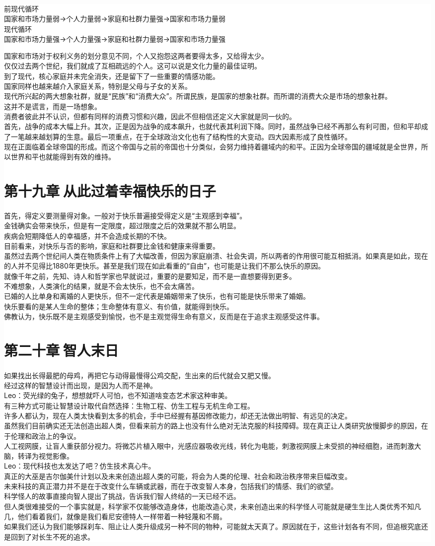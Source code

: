 前现代循环  
国家和市场力量弱->个人力量弱->家庭和社群力量强->国家和市场力量弱  
现代循环  
国家和市场力量强->个人力量强->家庭和社群力量弱->国家和市场力量强  

国家和市场对于权利义务的划分意见不同，个人又抱怨这两者要得太多，又给得太少。  
仅仅过去两个世纪，我们就成了互相疏远的个人。这可以说是文化力量的最佳证明。  
到了现代，核心家庭并未完全消失，还是留下了一些重要的情感功能。  
国家同样也越来越介入家庭关系，特别是父母与子女的关系。  
现代所兴起的两大想象社群，就是“民族”和“消费大众”。所谓民族，是国家的想象社群。而所谓的消费大众是市场的想象社群。  
这并不是谎言，而是一场想象。  
消费者彼此并不认识，但都有同样的消费习惯和兴趣，因此不但相信还定义大家就是同一伙的。  
首先，战争的成本大幅上升。其次，正是因为战争的成本飙升，也就代表其利润下降。同时，虽然战争已经不再那么有利可图，但和平却成了一笔越来越划算的生意。最后一项重点，在于全球政治文化也有了结构性的大变动。四大因素形成了良性循环。  
现在正面临着全球帝国的形成。而这个帝国与之前的帝国也十分类似，会努力维持着疆域内的和平。正因为全球帝国的疆域就是全世界，所以世界和平也就能得到有效的维持。  
# 第十九章 从此过着幸福快乐的日子
首先，得定义要测量得对象。一般对于快乐普遍接受得定义是“主观感到幸福”。  
金钱确实会带来快乐，但是有一定限度，超过限度之后的效果就不那么明显。  
疾病会短期降低人的幸福感，并不会造成长期的不快。  
目前看来，对快乐与否的影响，家庭和社群要比金钱和健康来得重要。  
虽然过去两个世纪间人类在物质条件上有了大幅改善，但因为家庭崩溃、社会失调，所以两者的作用很可能互相抵消。如果真是如此，现在的人并不见得比1880年更快乐。甚至是我们现在如此看重的“自由”，也可能是让我们不那么快乐的原因。  
就像千年之前，先知、诗人和哲学家也早就说过，重要的是要知足，而不是一直想要得到更多。  
不难想象，人类演化的结果，就是不会太快乐，也不会太痛苦。  
已婚的人比单身和离婚的人更快乐，但不一定代表是婚姻带来了快乐，也有可能是快乐带来了婚姻。  
快乐要看的是某人生命的整体；生命整体有意义、有价值，就能得到快乐。  
佛教认为，快乐既不是主观感受到愉悦，也不是主观觉得生命有意义，反而是在于追求主观感受这件事。  
# 第二十章 智人末日
如果找出长得最肥的母鸡，再把它与动得最慢得公鸡交配，生出来的后代就会又肥又慢。  
经过这样的智慧设计而出现，是因为人而不是神。  
Leo：荧光绿的兔子，想想就吓人可怕，也不知道啥变态艺术家这种审美。  
有三种方式可能让智慧设计取代自然选择：生物工程、仿生工程与无机生命工程。  
许多人都认为，现在人类太快看到太多的机会，手中已经握有基因修改能力，却还无法做出明智、有远见的决定。  
虽然我们目前确实还无法创造出超人类，但看来前方的路上也没有什么绝对无法克服的科技障碍。现在真正让人类研究放慢脚步的原因，在于伦理和政治上的争议。  
人工视网膜，让盲人重获部分视力。将微芯片植入眼中，光感应器吸收光线，转化为电能，刺激视网膜上未受损的神经细胞，进而刺激大脑，转译为视觉影像。  
Leo：现代科技也太发达了吧？仿生技术真心牛。  
真正的大巫是吉尔伽美什计划以及未来创造出超人类的可能，将会为人类的伦理、社会和政治秩序带来巨幅改变。  
未来科技的真正潜力并不是在于改变什么车辆或武器，而在于改变智人本身，包括我们的情感、我们的欲望。  
科学怪人的故事直接向智人提出了挑战，告诉我们智人终结的一天已经不远。  
但人类很难接受的一个事实就是，科学家不仅能够改造身体，也能改造心灵，未来创造出来的科学怪人可能就是硬生生比人类优秀不知凡几，他们看着我们，就像是我们看尼安德特人一样带着一种轻蔑和不屑。  
如果我们还认为我们能够踩刹车、阻止让人类升级成另一种不同的物种，可能就太天真了。原因就在于，这些计划各有不同，但追根究底还是回到了对长生不死的追求。  